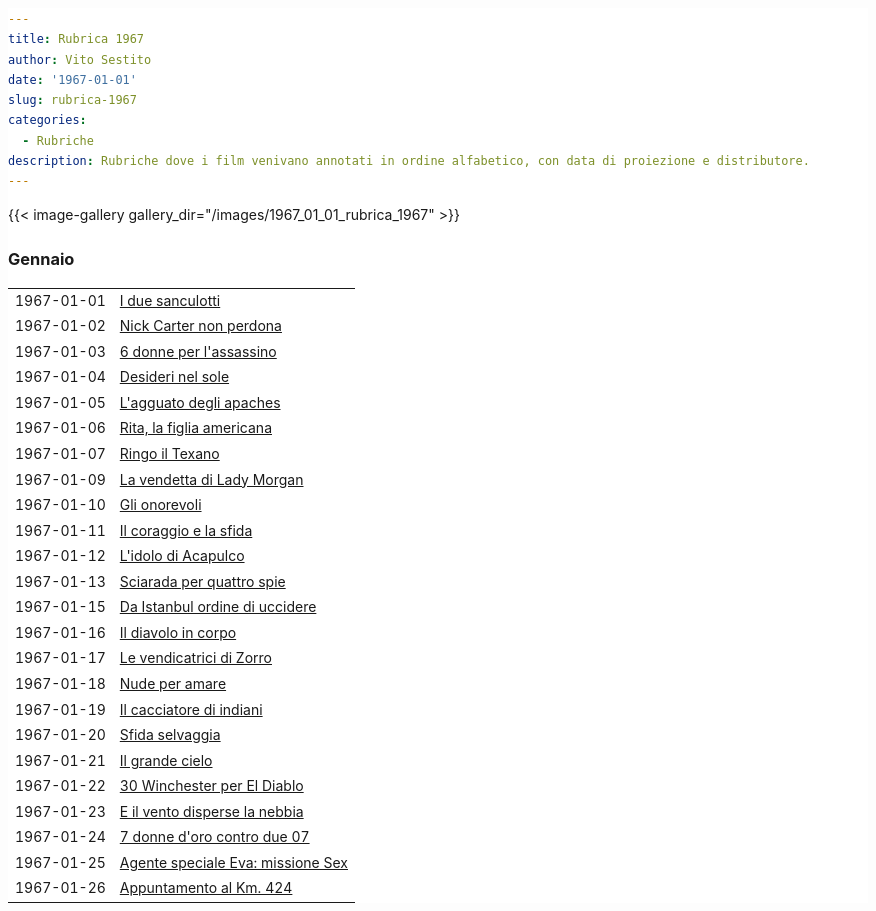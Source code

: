 ```yaml
---
title: Rubrica 1967
author: Vito Sestito
date: '1967-01-01'
slug: rubrica-1967
categories:
  - Rubriche
description: Rubriche dove i film venivano annotati in ordine alfabetico, con data di proiezione e distributore.
---
```



{{< image-gallery gallery_dir="/images/1967_01_01_rubrica_1967" >}}





### Gennaio


|           |                                           |
|:----------|:------------------------------------------|
|1967-01-01 |[I due sanculotti](https://www.imdb.com/title/tt0060353/)|
|1967-01-02 |[Nick Carter non perdona](https://www.imdb.com/title/tt0058290/)|
|1967-01-03 |[6 donne per l'assassino](https://www.imdb.com/title/tt0058567/)|
|1967-01-04 |[Desideri nel sole](https://www.imdb.com/title/tt0143088/)|
|1967-01-05 |[L'agguato degli apaches](https://www.imdb.com/title/tt0042586/)|
|1967-01-06 |[Rita, la figlia americana](https://www.imdb.com/title/tt0059654/)|
|1967-01-07 |[Ringo il Texano](https://www.imdb.com/title/tt0061081/)|
|1967-01-09 |[La vendetta di Lady Morgan](https://www.imdb.com/title/tt0166390/)|
|1967-01-10 |[Gli onorevoli](https://www.imdb.com/title/tt0057384/)|
|1967-01-11 |[Il coraggio e la sfida](https://www.imdb.com/title/tt0054740/)|
|1967-01-12 |[L'idolo di Acapulco](https://www.imdb.com/title/tt0057083/)|
|1967-01-13 |[Sciarada per quattro spie](https://www.imdb.com/title/tt0060140/)|
|1967-01-15 |[Da Istanbul ordine di uccidere](https://www.imdb.com/title/tt0204235/)|
|1967-01-16 |[Il diavolo in corpo](https://www.imdb.com/title/tt0038476/)|
|1967-01-17 |[Le vendicatrici di Zorro](https://www.imdb.com/title/tt0280177/)|
|1967-01-18 |[Nude per amare](https://www.imdb.com/title/tt0057116/)|
|1967-01-19 |[Il cacciatore di indiani](https://www.imdb.com/title/tt0048204/)|
|1967-01-20 |[Sfida selvaggia](https://www.imdb.com/title/tt0057257/)|
|1967-01-21 |[Il grande cielo](https://www.imdb.com/title/tt0044419/)|
|1967-01-22 |[30 Winchester per El Diablo](https://www.imdb.com/title/tt0058862/)|
|1967-01-23 |[E il vento disperse la nebbia](https://www.imdb.com/title/tt0055738/)|
|1967-01-24 |[7 donne d'oro contro due 07](https://www.imdb.com/title/tt0196090/)|
|1967-01-25 |[Agente speciale Eva: missione Sex](https://www.imdb.com/title/tt0057644/)|
|1967-01-26 |[Appuntamento al Km. 424](https://www.imdb.com/title/tt0047982/)|